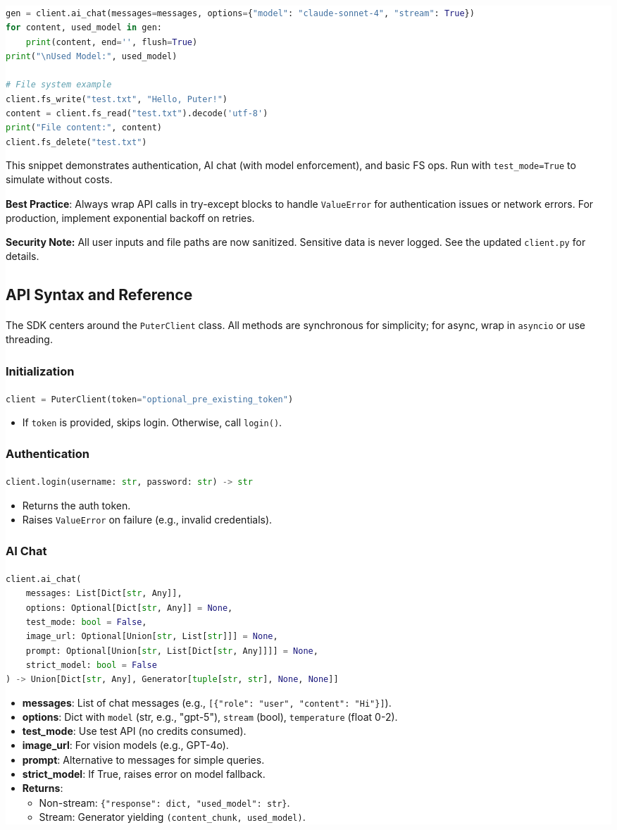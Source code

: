 ```python
gen = client.ai_chat(messages=messages, options={"model": "claude-sonnet-4", "stream": True})
for content, used_model in gen:
    print(content, end='', flush=True)
print("\nUsed Model:", used_model)

# File system example
client.fs_write("test.txt", "Hello, Puter!")
content = client.fs_read("test.txt").decode('utf-8')
print("File content:", content)
client.fs_delete("test.txt")
```

This snippet demonstrates authentication, AI chat (with model enforcement), and basic FS ops. Run with `test_mode=True` to simulate without costs.

**Best Practice**: Always wrap API calls in try-except blocks to handle `ValueError` for authentication issues or network errors. For production, implement exponential backoff on retries.

**Security Note:** All user inputs and file paths are now sanitized. Sensitive data is never logged. See the updated `client.py` for details.

## API Syntax and Reference

The SDK centers around the `PuterClient` class. All methods are synchronous for simplicity; for async, wrap in `asyncio` or use threading.

### Initialization
```python
client = PuterClient(token="optional_pre_existing_token")
```
- If `token` is provided, skips login. Otherwise, call `login()`.

### Authentication
```python
client.login(username: str, password: str) -> str
```
- Returns the auth token.
- Raises `ValueError` on failure (e.g., invalid credentials).

### AI Chat
```python
client.ai_chat(
    messages: List[Dict[str, Any]],
    options: Optional[Dict[str, Any]] = None,
    test_mode: bool = False,
    image_url: Optional[Union[str, List[str]]] = None,
    prompt: Optional[Union[str, List[Dict[str, Any]]]] = None,
    strict_model: bool = False
) -> Union[Dict[str, Any], Generator[tuple[str, str], None, None]]
```
- **messages**: List of chat messages (e.g., `[{"role": "user", "content": "Hi"}]`).
- **options**: Dict with `model` (str, e.g., "gpt-5"), `stream` (bool), `temperature` (float 0-2).
- **test_mode**: Use test API (no credits consumed).
- **image_url**: For vision models (e.g., GPT-4o).
- **prompt**: Alternative to messages for simple queries.
- **strict_model**: If True, raises error on model fallback.
- **Returns**:
  - Non-stream: `{"response": dict, "used_model": str}`.
  - Stream: Generator yielding `(content_chunk, used_model)`.
